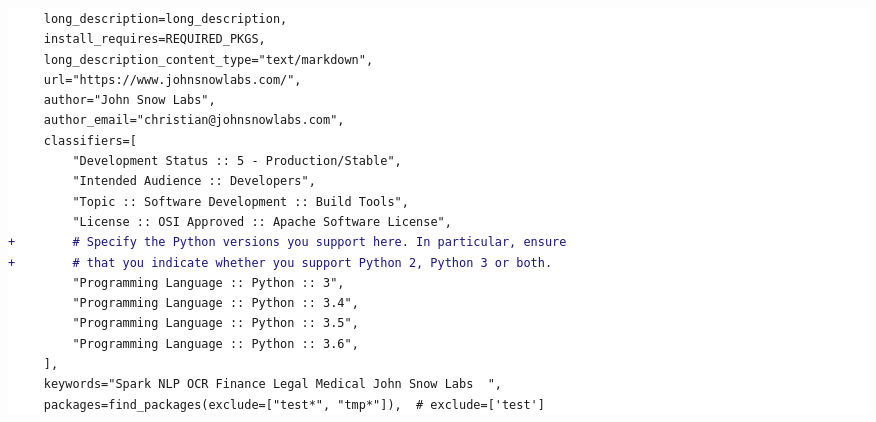 ```diff
     long_description=long_description,
     install_requires=REQUIRED_PKGS,
     long_description_content_type="text/markdown",
     url="https://www.johnsnowlabs.com/",
     author="John Snow Labs",
     author_email="christian@johnsnowlabs.com",
     classifiers=[
         "Development Status :: 5 - Production/Stable",
         "Intended Audience :: Developers",
         "Topic :: Software Development :: Build Tools",
         "License :: OSI Approved :: Apache Software License",
+        # Specify the Python versions you support here. In particular, ensure
+        # that you indicate whether you support Python 2, Python 3 or both.
         "Programming Language :: Python :: 3",
         "Programming Language :: Python :: 3.4",
         "Programming Language :: Python :: 3.5",
         "Programming Language :: Python :: 3.6",
     ],
     keywords="Spark NLP OCR Finance Legal Medical John Snow Labs  ",
     packages=find_packages(exclude=["test*", "tmp*"]),  # exclude=['test']
```


